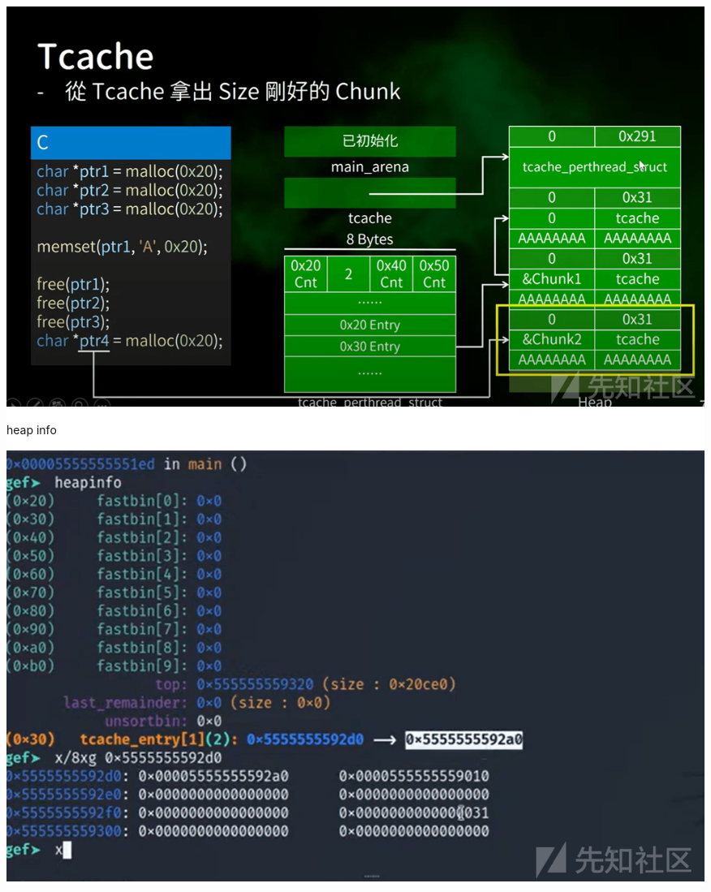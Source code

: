 [![](assets/1710899959-a2b65472e1034afac8006ac19aeaa1d7.png)](https://xzfile.aliyuncs.com/media/upload/picture/20240305154546-60ec366a-dac4-1.png)

heap info

[![](assets/1710899959-2da24dcda612be79cd11e69737a7dec7.png)](https://xzfile.aliyuncs.com/media/upload/picture/20240305154609-6e3560b2-dac4-1.png)
